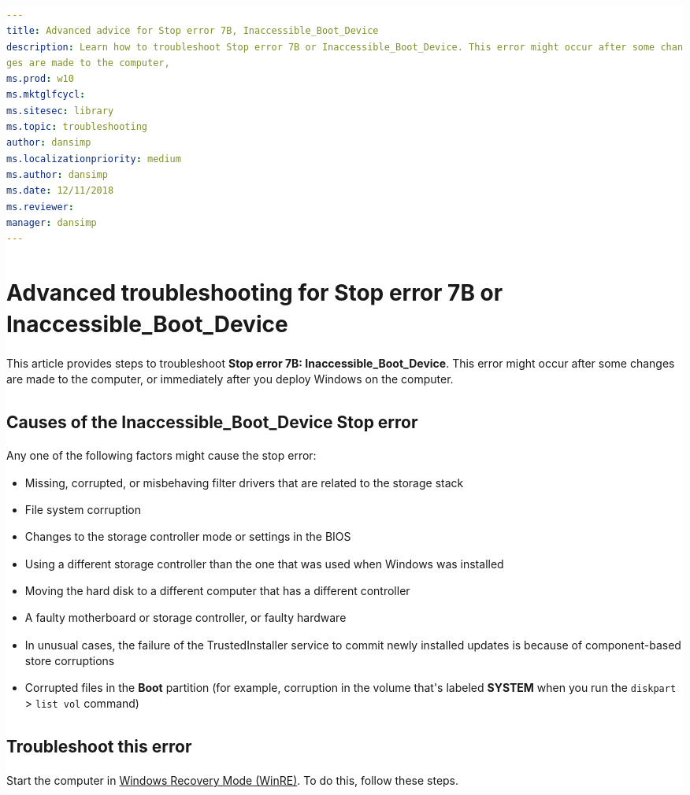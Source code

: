 ```yaml
---
title: Advanced advice for Stop error 7B, Inaccessible_Boot_Device
description: Learn how to troubleshoot Stop error 7B or Inaccessible_Boot_Device. This error might occur after some changes are made to the computer,
ms.prod: w10
ms.mktglfcycl:
ms.sitesec: library
ms.topic: troubleshooting
author: dansimp
ms.localizationpriority: medium
ms.author: dansimp
ms.date: 12/11/2018
ms.reviewer: 
manager: dansimp
---
```


# Advanced troubleshooting for Stop error 7B or Inaccessible_Boot_Device

This article provides steps to troubleshoot **Stop error 7B: Inaccessible_Boot_Device**. This error might occur after some changes are made to the computer, or immediately after you deploy Windows on the computer.

## Causes of the  Inaccessible_Boot_Device  Stop error

Any one of the following factors might cause the stop error:

* Missing, corrupted, or misbehaving filter drivers that are related to the storage stack

* File system corruption

* Changes to the storage controller mode or settings in the BIOS 

* Using a different storage controller than the one that was used when Windows was installed

* Moving the hard disk to a different computer that has a different controller

* A faulty motherboard or storage controller, or faulty hardware 

* In unusual cases, the failure of the TrustedInstaller service to commit newly installed updates is because of component-based store corruptions

* Corrupted files in the **Boot**  partition (for example, corruption in the volume that's labeled **SYSTEM**  when you run the `diskpart`  > `list vol`  command)

## Troubleshoot this error

Start the computer in [Windows Recovery Mode (WinRE)](https://docs.microsoft.com/windows-hardware/manufacture/desktop/windows-recovery-environment--windows-re--technical-reference#span-identrypointsintowinrespanspan-identrypointsintowinrespanspan-identrypointsintowinrespanentry-points-into-winre). To do this, follow these steps.
